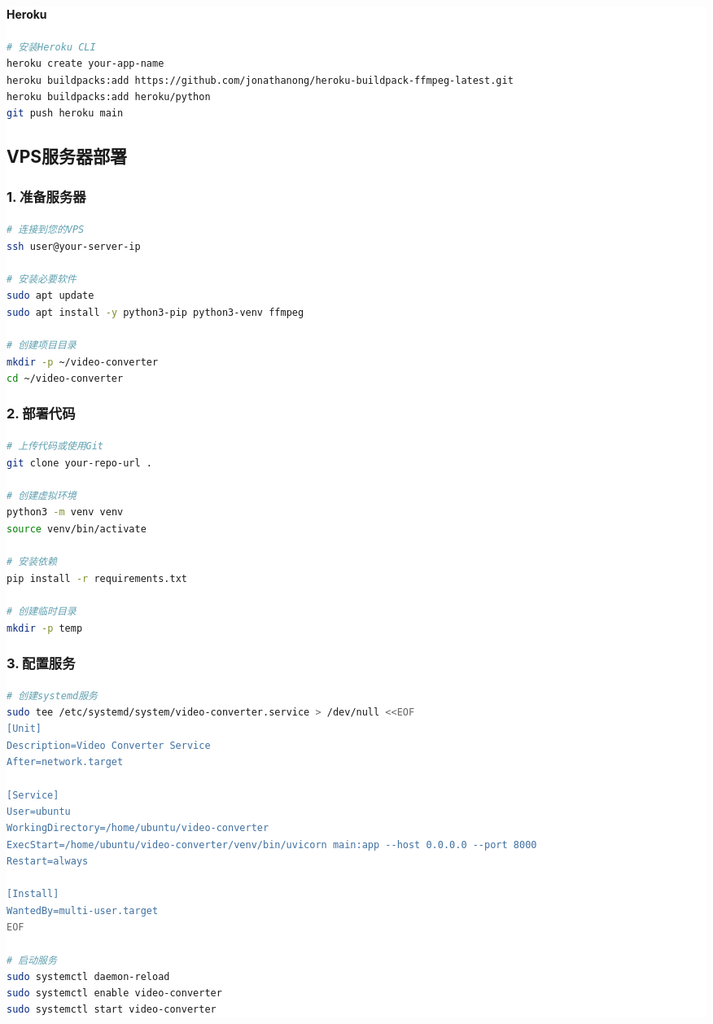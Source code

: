 #### Heroku
```bash
# 安装Heroku CLI
heroku create your-app-name
heroku buildpacks:add https://github.com/jonathanong/heroku-buildpack-ffmpeg-latest.git
heroku buildpacks:add heroku/python
git push heroku main
```

## VPS服务器部署

### 1. 准备服务器
```bash
# 连接到您的VPS
ssh user@your-server-ip

# 安装必要软件
sudo apt update
sudo apt install -y python3-pip python3-venv ffmpeg

# 创建项目目录
mkdir -p ~/video-converter
cd ~/video-converter
```

### 2. 部署代码
```bash
# 上传代码或使用Git
git clone your-repo-url .

# 创建虚拟环境
python3 -m venv venv
source venv/bin/activate

# 安装依赖
pip install -r requirements.txt

# 创建临时目录
mkdir -p temp
```

### 3. 配置服务
```bash
# 创建systemd服务
sudo tee /etc/systemd/system/video-converter.service > /dev/null <<EOF
[Unit]
Description=Video Converter Service
After=network.target

[Service]
User=ubuntu
WorkingDirectory=/home/ubuntu/video-converter
ExecStart=/home/ubuntu/video-converter/venv/bin/uvicorn main:app --host 0.0.0.0 --port 8000
Restart=always

[Install]
WantedBy=multi-user.target
EOF

# 启动服务
sudo systemctl daemon-reload
sudo systemctl enable video-converter
sudo systemctl start video-converter
```